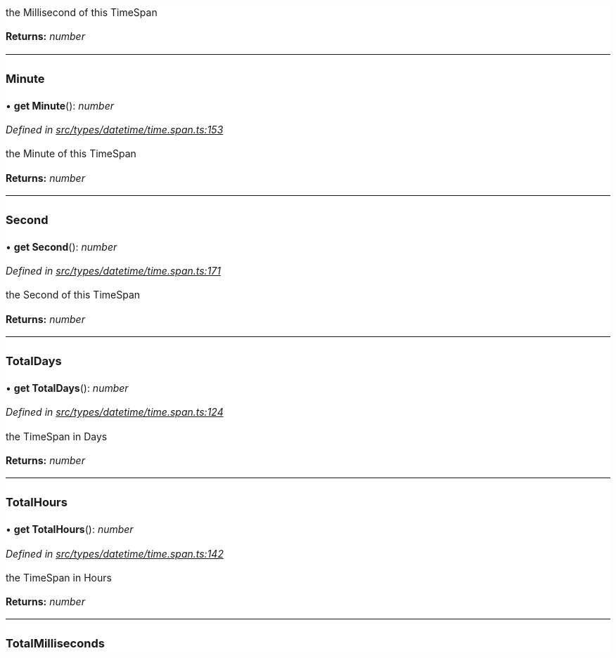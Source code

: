 the Millisecond of this TimeSpan

**Returns:** *number*

___

###  Minute

• **get Minute**(): *number*

*Defined in [src/types/datetime/time.span.ts:153](https://github.com/nodejayes/ts-tooling/blob/ad92cc8/src/types/datetime/time.span.ts#L153)*

the Minute of this TimeSpan

**Returns:** *number*

___

###  Second

• **get Second**(): *number*

*Defined in [src/types/datetime/time.span.ts:171](https://github.com/nodejayes/ts-tooling/blob/ad92cc8/src/types/datetime/time.span.ts#L171)*

the Second of this TimeSpan

**Returns:** *number*

___

###  TotalDays

• **get TotalDays**(): *number*

*Defined in [src/types/datetime/time.span.ts:124](https://github.com/nodejayes/ts-tooling/blob/ad92cc8/src/types/datetime/time.span.ts#L124)*

the TimeSpan in Days

**Returns:** *number*

___

###  TotalHours

• **get TotalHours**(): *number*

*Defined in [src/types/datetime/time.span.ts:142](https://github.com/nodejayes/ts-tooling/blob/ad92cc8/src/types/datetime/time.span.ts#L142)*

the TimeSpan in Hours

**Returns:** *number*

___

###  TotalMilliseconds
